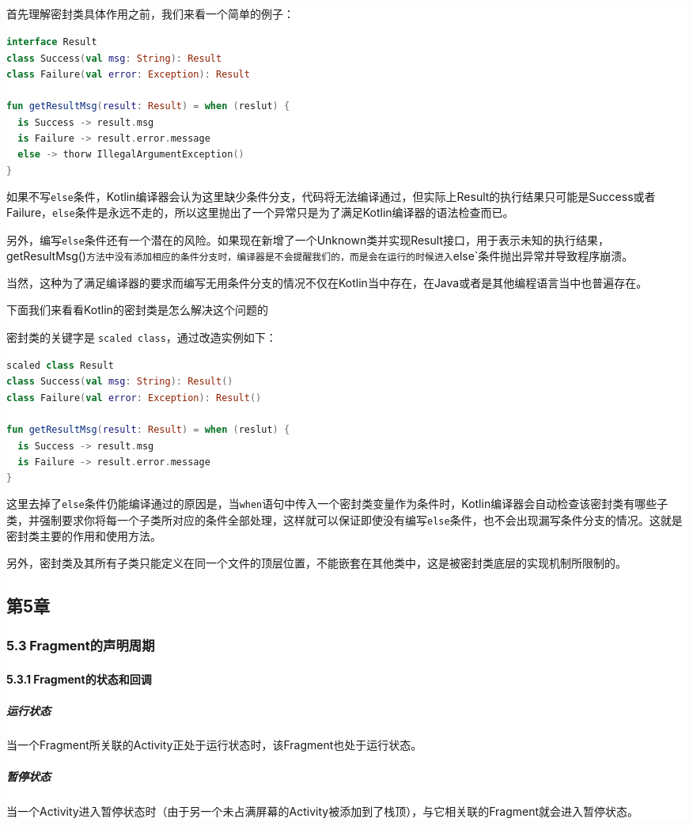 首先理解密封类具体作用之前，我们来看一个简单的例子：

```kotlin
interface Result
class Success(val msg: String): Result
class Failure(val error: Exception): Result

fun getResultMsg(result: Result) = when (reslut) {
  is Success -> result.msg
  is Failure -> result.error.message
  else -> thorw IllegalArgumentException()
}
```

如果不写`else`条件，Kotlin编译器会认为这里缺少条件分支，代码将无法编译通过，但实际上Result的执行结果只可能是Success或者Failure，`else`条件是永远不走的，所以这里抛出了一个异常只是为了满足Kotlin编译器的语法检查而已。

另外，编写`else`条件还有一个潜在的风险。如果现在新增了一个Unknown类并实现Result接口，用于表示未知的执行结果，getResultMsg()`方法中没有添加相应的条件分支时，编译器是不会提醒我们的，而是会在运行的时候进入`else`条件抛出异常并导致程序崩溃。

当然，这种为了满足编译器的要求而编写无用条件分支的情况不仅在Kotlin当中存在，在Java或者是其他编程语言当中也普遍存在。

下面我们来看看Kotlin的密封类是怎么解决这个问题的

密封类的关键字是 `scaled class`，通过改造实例如下：

```kotlin
scaled class Result
class Success(val msg: String): Result()
class Failure(val error: Exception): Result()

fun getResultMsg(result: Result) = when (reslut) {
  is Success -> result.msg
  is Failure -> result.error.message
}
```

这里去掉了`else`条件仍能编译通过的原因是，当`when`语句中传入一个密封类变量作为条件时，Kotlin编译器会自动检查该密封类有哪些子类，并强制要求你将每一个子类所对应的条件全部处理，这样就可以保证即使没有编写`else`条件，也不会出现漏写条件分支的情况。这就是密封类主要的作用和使用方法。

另外，密封类及其所有子类只能定义在同一个文件的顶层位置，不能嵌套在其他类中，这是被密封类底层的实现机制所限制的。



## 第5章

### 5.3 Fragment的声明周期

#### 5.3.1 Fragment的状态和回调

##### 运行状态

当一个Fragment所关联的Activity正处于运行状态时，该Fragment也处于运行状态。

##### 暂停状态

当一个Activity进入暂停状态时（由于另一个未占满屏幕的Activity被添加到了栈顶），与它相关联的Fragment就会进入暂停状态。
